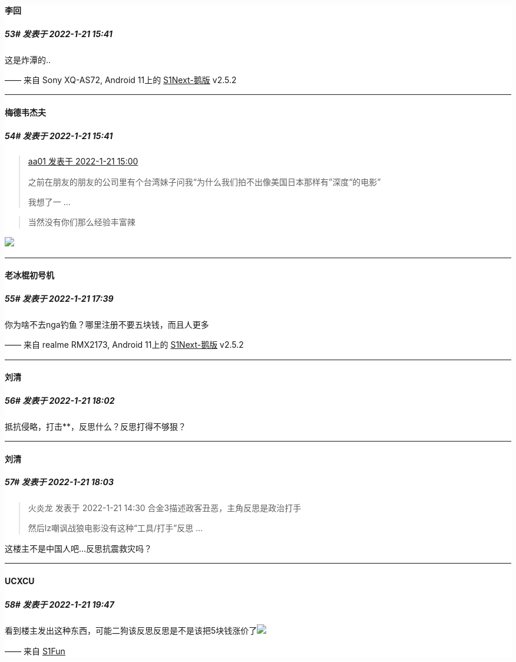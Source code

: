 ####  李回  
##### 53#       发表于 2022-1-21 15:41

这是炸潭的..

—— 来自 Sony XQ-AS72, Android 11上的 [S1Next-鹅版](https://github.com/ykrank/S1-Next/releases) v2.5.2

*****

####  梅德韦杰夫  
##### 54#       发表于 2022-1-21 15:41

<blockquote><a href="httphttps://bbs.saraba1st.com/2b/forum.php?mod=redirect&amp;goto=findpost&amp;pid=54379493&amp;ptid=2048580" target="_blank">aa01 发表于 2022-1-21 15:00</a>

之前在朋友的朋友的公司里有个台湾妹子问我“为什么我们拍不出像美国日本那样有”深度“的电影”

我想了一 ...</blockquote><blockquote>当然没有你们那么经验丰富辣</blockquote>
<img src="https://static.saraba1st.com/image/smiley/face2017/043.png" referrerpolicy="no-referrer">

*****

####  老冰棍初号机  
##### 55#       发表于 2022-1-21 17:39

你为啥不去nga钓鱼？哪里注册不要五块钱，而且人更多

—— 来自 realme RMX2173, Android 11上的 [S1Next-鹅版](https://github.com/ykrank/S1-Next/releases) v2.5.2

*****

####  刘清  
##### 56#       发表于 2022-1-21 18:02

抵抗侵略，打击**，反思什么？反思打得不够狠？

*****

####  刘清  
##### 57#       发表于 2022-1-21 18:03

<blockquote>火炎龙 发表于 2022-1-21 14:30
合金3描述政客丑恶，主角反思是政治打手

然后lz嘲讽战狼电影没有这种“工具/打手”反思 ...</blockquote>
这楼主不是中国人吧…反思抗震救灾吗？

*****

####  UCXCU  
##### 58#       发表于 2022-1-21 19:47

看到楼主发出这种东西，可能二狗该反思反思是不是该把5块钱涨价了<img src="https://static.saraba1st.com/image/smiley/face2017/037.png" referrerpolicy="no-referrer">

—— 来自 [S1Fun](https://s1fun.koalcat.com)
